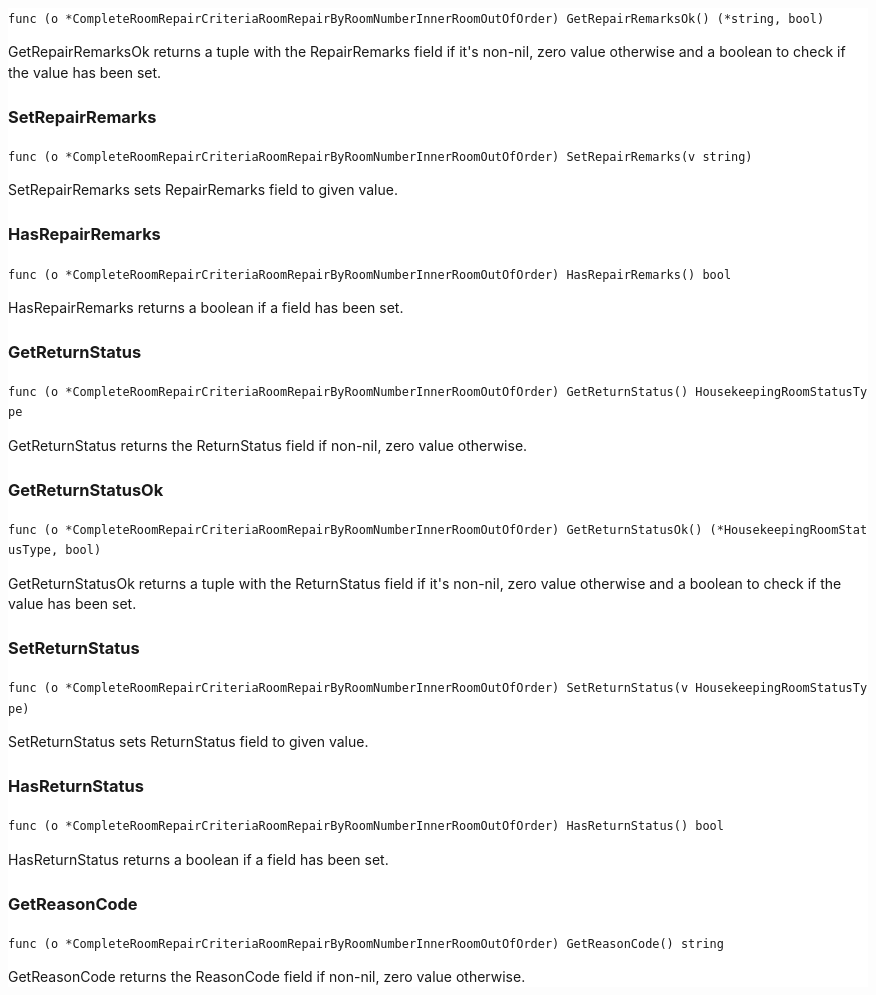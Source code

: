 `func (o *CompleteRoomRepairCriteriaRoomRepairByRoomNumberInnerRoomOutOfOrder) GetRepairRemarksOk() (*string, bool)`

GetRepairRemarksOk returns a tuple with the RepairRemarks field if it's non-nil, zero value otherwise
and a boolean to check if the value has been set.

### SetRepairRemarks

`func (o *CompleteRoomRepairCriteriaRoomRepairByRoomNumberInnerRoomOutOfOrder) SetRepairRemarks(v string)`

SetRepairRemarks sets RepairRemarks field to given value.

### HasRepairRemarks

`func (o *CompleteRoomRepairCriteriaRoomRepairByRoomNumberInnerRoomOutOfOrder) HasRepairRemarks() bool`

HasRepairRemarks returns a boolean if a field has been set.

### GetReturnStatus

`func (o *CompleteRoomRepairCriteriaRoomRepairByRoomNumberInnerRoomOutOfOrder) GetReturnStatus() HousekeepingRoomStatusType`

GetReturnStatus returns the ReturnStatus field if non-nil, zero value otherwise.

### GetReturnStatusOk

`func (o *CompleteRoomRepairCriteriaRoomRepairByRoomNumberInnerRoomOutOfOrder) GetReturnStatusOk() (*HousekeepingRoomStatusType, bool)`

GetReturnStatusOk returns a tuple with the ReturnStatus field if it's non-nil, zero value otherwise
and a boolean to check if the value has been set.

### SetReturnStatus

`func (o *CompleteRoomRepairCriteriaRoomRepairByRoomNumberInnerRoomOutOfOrder) SetReturnStatus(v HousekeepingRoomStatusType)`

SetReturnStatus sets ReturnStatus field to given value.

### HasReturnStatus

`func (o *CompleteRoomRepairCriteriaRoomRepairByRoomNumberInnerRoomOutOfOrder) HasReturnStatus() bool`

HasReturnStatus returns a boolean if a field has been set.

### GetReasonCode

`func (o *CompleteRoomRepairCriteriaRoomRepairByRoomNumberInnerRoomOutOfOrder) GetReasonCode() string`

GetReasonCode returns the ReasonCode field if non-nil, zero value otherwise.
